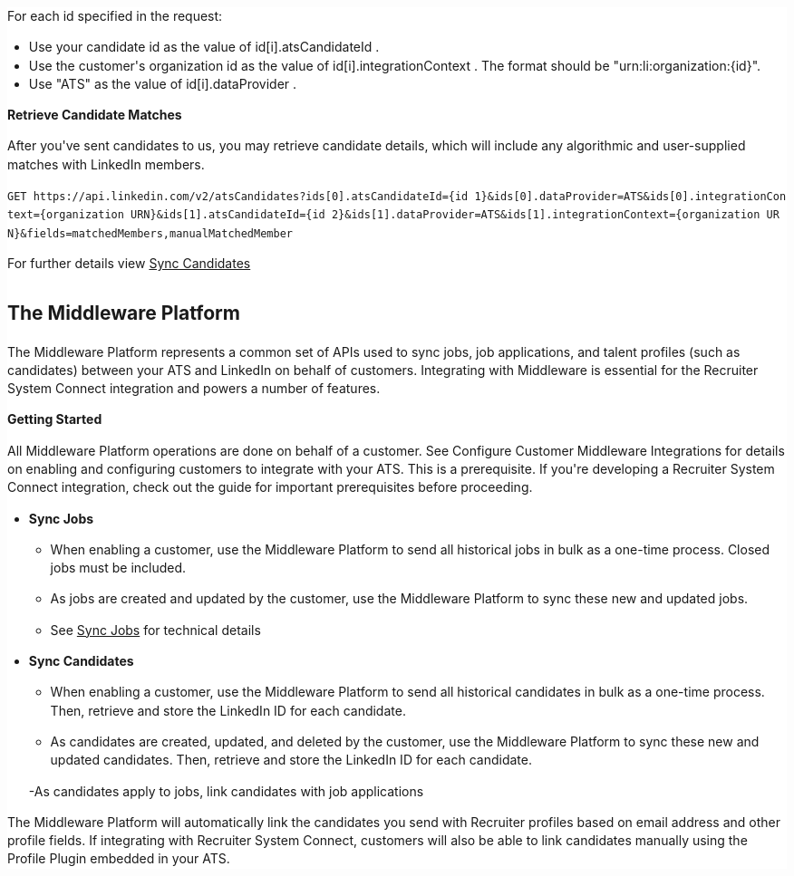 For each id specified in the request:

- Use your candidate id as the value of id[i].atsCandidateId .
- Use the customer's organization id as the value of id[i].integrationContext . The format should be "urn:li:organization:{id}".
- Use "ATS" as the value of id[i].dataProvider .

**Retrieve Candidate Matches**

After you've sent candidates to us, you may retrieve candidate details, which will include any algorithmic and user-supplied matches with LinkedIn members.

```https
GET https://api.linkedin.com/v2/atsCandidates?ids[0].atsCandidateId={id 1}&ids[0].dataProvider=ATS&ids[0].integrationContext={organization URN}&ids[1].atsCandidateId={id 2}&ids[1].dataProvider=ATS&ids[1].integrationContext={organization URN}&fields=matchedMembers,manualMatchedMember
```

For further details view [Sync Candidates](https://learn.microsoft.com/en-us/linkedin/talent/middleware-platform/sync-candidates)

## The Middleware Platform

The Middleware Platform represents a common set of APIs used to sync jobs, job applications, and talent profiles (such as candidates) between your ATS and LinkedIn on behalf of customers. Integrating with Middleware is essential for the Recruiter System Connect integration and powers a number of features.

**Getting Started**

All Middleware Platform operations are done on behalf of a customer. See Configure Customer Middleware Integrations for details on enabling and configuring customers to integrate with your ATS. This is a prerequisite.
If you're developing a Recruiter System Connect integration, check out the guide for important prerequisites before proceeding.


- **Sync Jobs**

  - When enabling a customer, use the Middleware Platform to send all historical jobs in bulk as a one-time process. Closed jobs must be included.
  - As jobs are created and updated by the customer, use the Middleware Platform to sync these new and updated jobs.

  - See [Sync Jobs](https://learn.microsoft.com/en-us/linkedin/talent/middleware-platform/sync-jobs) for technical details

- **Sync Candidates**

  - When enabling a customer, use the Middleware Platform to send all historical candidates in bulk as a one-time process. Then, retrieve and store the LinkedIn ID for each candidate.

  - As candidates are created, updated, and deleted by the customer, use the Middleware Platform to sync these new and updated candidates. Then, retrieve and store the LinkedIn ID for each candidate.

  -As candidates apply to jobs, link candidates with job applications

The Middleware Platform will automatically link the candidates you send with Recruiter profiles based on email address and other profile fields. If integrating with Recruiter System Connect, customers will also be able to link candidates manually using the Profile Plugin embedded in your ATS.
